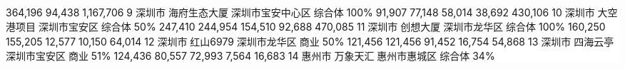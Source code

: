 364,196
94,438
1,167,706
9
深圳市
海府生态大厦
深圳市宝安中心区
综合体
100%
91,907
77,148
58,014
38,692
430,106
10
深圳市
大空港项目
深圳市宝安区
综合体
50%
247,410
244,954
154,510
92,688
470,085
11
深圳市
创想大厦
深圳市龙华区
综合体
100%
160,250
155,205
12,577
10,150
64,014
12
深圳市
红山6979
深圳市龙华区
商业
50%
121,456
121,456
91,452
16,754
54,868
13
深圳市
四海云亭
深圳市宝安区
商业
51%
124,436
80,557
72,993
7,564
16,683
14
惠州市
万象天汇
惠州市惠城区
综合体
34%